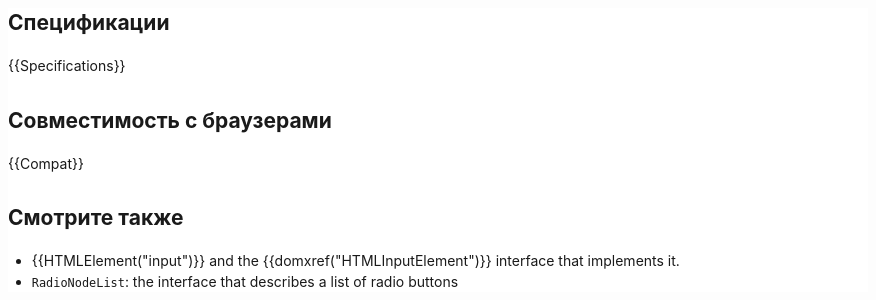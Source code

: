 ## Спецификации

{{Specifications}}

## Совместимость с браузерами

{{Compat}}

## Смотрите также

- {{HTMLElement("input")}} and the {{domxref("HTMLInputElement")}} interface that implements it.
- `RadioNodeList`: the interface that describes a list of radio buttons
